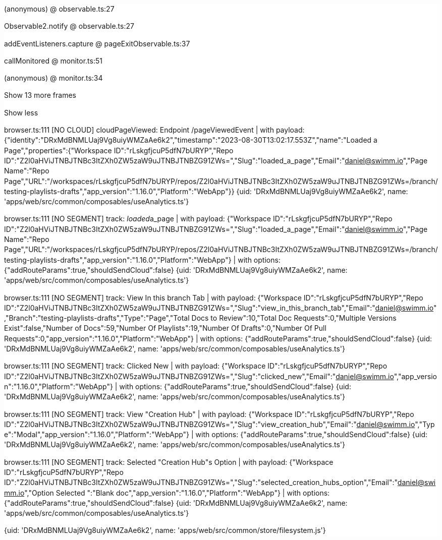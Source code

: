 (anonymous) @ observable.ts:27

Observable2.notify @ observable.ts:27

addEventListeners.capture @ pageExitObservable.ts:37

callMonitored @ monitor.ts:51

(anonymous) @ monitor.ts:34

Show 13 more frames

Show less

browser.ts:111 \[NO CLOUD\] cloudPageViewed: Endpoint /pageViewedEvent | with payload: {"identity":"DRxMdBNMLUaj9Vg8uiyWMZaAe6k2","timestamp":"2023-08-30T13:02:17.553Z","name":"Loaded a Page","properties":{"Workspace ID":"rLskgfjcuP5dfN7bURYP","Repo ID":"Z2l0aHViJTNBJTNBc3ItZXh0ZW5zaW9uJTNBJTNBZG91ZWs=","Slug":"loaded_a_page","Email":"[daniel@swimm.io](mailto:daniel@swimm.io)","Page Name":"Repo Page","URL":"/workspaces/rLskgfjcuP5dfN7bURYP/repos/Z2l0aHViJTNBJTNBc3ItZXh0ZW5zaW9uJTNBJTNBZG91ZWs=/branch/testing-playlists-drafts","app_version":"1.16.0","Platform":"WebApp"}} {uid: 'DRxMdBNMLUaj9Vg8uiyWMZaAe6k2', name: 'apps/web/src/common/composables/useAnalytics.ts'}

browser.ts:111 \[NO SEGMENT\] track: *loaded*a_page | with payload: {"Workspace ID":"rLskgfjcuP5dfN7bURYP","Repo ID":"Z2l0aHViJTNBJTNBc3ItZXh0ZW5zaW9uJTNBJTNBZG91ZWs=","Slug":"loaded_a_page","Email":"[daniel@swimm.io](mailto:daniel@swimm.io)","Page Name":"Repo Page","URL":"/workspaces/rLskgfjcuP5dfN7bURYP/repos/Z2l0aHViJTNBJTNBc3ItZXh0ZW5zaW9uJTNBJTNBZG91ZWs=/branch/testing-playlists-drafts","app_version":"1.16.0","Platform":"WebApp"} | with options: {"addRouteParams":true,"shouldSendCloud":false} {uid: 'DRxMdBNMLUaj9Vg8uiyWMZaAe6k2', name: 'apps/web/src/common/composables/useAnalytics.ts'}

browser.ts:111 \[NO SEGMENT\] track: View In this branch Tab | with payload: {"Workspace ID":"rLskgfjcuP5dfN7bURYP","Repo ID":"Z2l0aHViJTNBJTNBc3ItZXh0ZW5zaW9uJTNBJTNBZG91ZWs=","Slug":"view_in_this_branch_tab","Email":"[daniel@swimm.io](mailto:daniel@swimm.io)","Branch":"testing-playlists-drafts","Type":"Page","Total Docs to Review":10,"Total Doc Requests":0,"Multiple Versions Exist":false,"Number of Docs":59,"Number Of Playlists":19,"Number Of Drafts":0,"Number Of Pull Requests":0,"app_version":"1.16.0","Platform":"WebApp"} | with options: {"addRouteParams":true,"shouldSendCloud":false} {uid: 'DRxMdBNMLUaj9Vg8uiyWMZaAe6k2', name: 'apps/web/src/common/composables/useAnalytics.ts'}

browser.ts:111 \[NO SEGMENT\] track: Clicked New | with payload: {"Workspace ID":"rLskgfjcuP5dfN7bURYP","Repo ID":"Z2l0aHViJTNBJTNBc3ItZXh0ZW5zaW9uJTNBJTNBZG91ZWs=","Slug":"clicked_new","Email":"[daniel@swimm.io](mailto:daniel@swimm.io)","app_version":"1.16.0","Platform":"WebApp"} | with options: {"addRouteParams":true,"shouldSendCloud":false} {uid: 'DRxMdBNMLUaj9Vg8uiyWMZaAe6k2', name: 'apps/web/src/common/composables/useAnalytics.ts'}

browser.ts:111 \[NO SEGMENT\] track: View "Creation Hub" | with payload: {"Workspace ID":"rLskgfjcuP5dfN7bURYP","Repo ID":"Z2l0aHViJTNBJTNBc3ItZXh0ZW5zaW9uJTNBJTNBZG91ZWs=","Slug":"view_creation_hub","Email":"[daniel@swimm.io](mailto:daniel@swimm.io)","Type":"Modal","app_version":"1.16.0","Platform":"WebApp"} | with options: {"addRouteParams":true,"shouldSendCloud":false} {uid: 'DRxMdBNMLUaj9Vg8uiyWMZaAe6k2', name: 'apps/web/src/common/composables/useAnalytics.ts'}

browser.ts:111 \[NO SEGMENT\] track: Selected "Creation Hub"s Option | with payload: {"Workspace ID":"rLskgfjcuP5dfN7bURYP","Repo ID":"Z2l0aHViJTNBJTNBc3ItZXh0ZW5zaW9uJTNBJTNBZG91ZWs=","Slug":"selected_creation_hubs_option","Email":"[daniel@swimm.io](mailto:daniel@swimm.io)","Option Selected ":"Blank doc","app_version":"1.16.0","Platform":"WebApp"} | with options: {"addRouteParams":true,"shouldSendCloud":false} {uid: 'DRxMdBNMLUaj9Vg8uiyWMZaAe6k2', name: 'apps/web/src/common/composables/useAnalytics.ts'}

{uid: 'DRxMdBNMLUaj9Vg8uiyWMZaAe6k2', name: 'apps/web/src/common/store/filesystem.js'}
